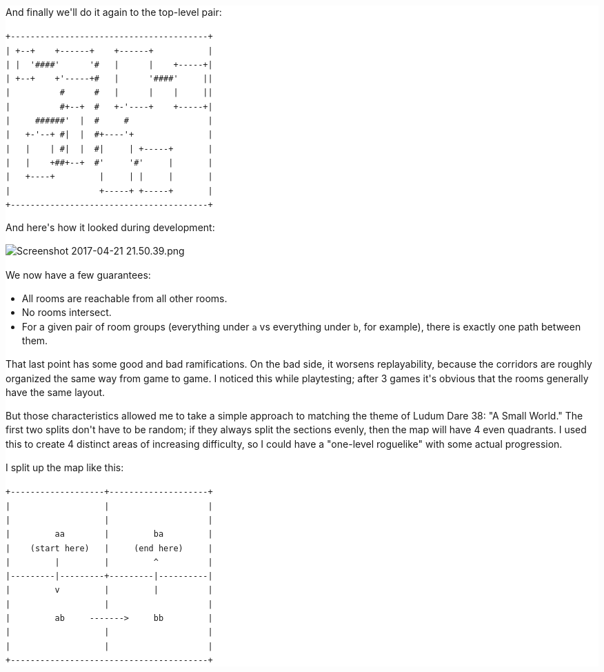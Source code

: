 And finally we'll do it again to the top-level pair:

```
+----------------------------------------+
| +--+    +------+    +------+           |
| |  '####'      '#   |      |    +-----+|
| +--+    +'-----+#   |      '####'     ||
|          #      #   |      |    |     ||
|          #+--+  #   +-'----+    +-----+|
|     ######'  |  #     #                |
|   +-'--+ #|  |  #+----'+               |
|   |    | #|  |  #|     | +-----+       |
|   |    +##+--+  #'     '#'     |       |
|   +----+         |     | |     |       |
|                  +-----+ +-----+       |
+----------------------------------------+
```


And here's how it looked during development:

![Screenshot 2017-04-21 21.50.39.png](|filename|/img/rogue_basement/B74AF325D250255EA7B86A64BE1AAFD0.png)

We now have a few guarantees:

*   All rooms are reachable from all other rooms.
*   No rooms intersect.
*   For a given pair of room groups (everything under `a` vs everything under `b`, for example), there is exactly one path between them.

That last point has some good and bad ramifications. On the bad side, it worsens replayability, because the corridors are roughly organized the same way from game to game. I noticed this while playtesting; after 3 games it's obvious that the rooms generally have the same layout.

But those characteristics allowed me to take a simple approach to matching the theme of Ludum Dare 38: "A Small World." The first two splits don't have to be random; if they always split the sections evenly, then the map will have 4 even quadrants. I used this to create 4 distinct areas of increasing difficulty, so I could have a "one-level roguelike" with some actual progression.

I split up the map like this:

```
+-------------------+--------------------+
|                   |                    |
|                   |                    |
|         aa        |         ba         |
|    (start here)   |     (end here)     |
|         |         |         ^          |
|---------|---------+---------|----------|
|         v         |         |          |
|                   |                    |
|         ab     ------->     bb         |
|                   |                    |
|                   |                    |
+----------------------------------------+
```

